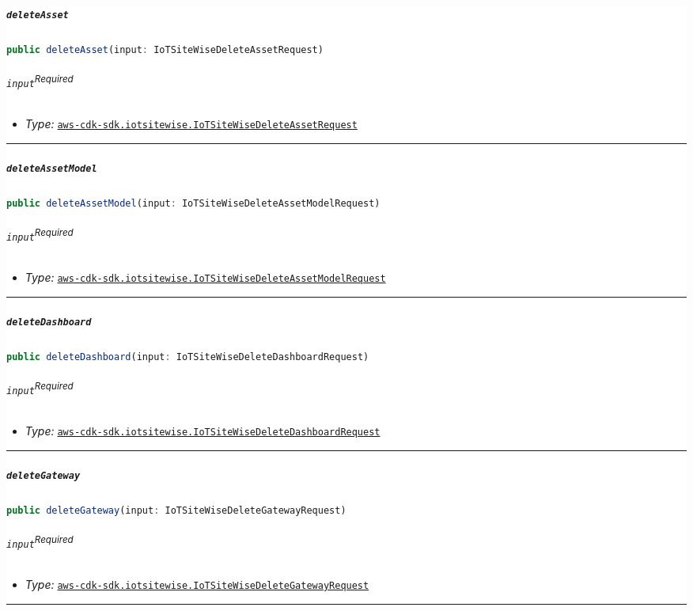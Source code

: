 
##### `deleteAsset` <a name="aws-cdk-sdk.iotsitewise.IoTSiteWiseClient.deleteAsset"></a>

```typescript
public deleteAsset(input: IoTSiteWiseDeleteAssetRequest)
```

###### `input`<sup>Required</sup> <a name="aws-cdk-sdk.iotsitewise.IoTSiteWiseClient.parameter.input"></a>

- *Type:* [`aws-cdk-sdk.iotsitewise.IoTSiteWiseDeleteAssetRequest`](#aws-cdk-sdk.iotsitewise.IoTSiteWiseDeleteAssetRequest)

---

##### `deleteAssetModel` <a name="aws-cdk-sdk.iotsitewise.IoTSiteWiseClient.deleteAssetModel"></a>

```typescript
public deleteAssetModel(input: IoTSiteWiseDeleteAssetModelRequest)
```

###### `input`<sup>Required</sup> <a name="aws-cdk-sdk.iotsitewise.IoTSiteWiseClient.parameter.input"></a>

- *Type:* [`aws-cdk-sdk.iotsitewise.IoTSiteWiseDeleteAssetModelRequest`](#aws-cdk-sdk.iotsitewise.IoTSiteWiseDeleteAssetModelRequest)

---

##### `deleteDashboard` <a name="aws-cdk-sdk.iotsitewise.IoTSiteWiseClient.deleteDashboard"></a>

```typescript
public deleteDashboard(input: IoTSiteWiseDeleteDashboardRequest)
```

###### `input`<sup>Required</sup> <a name="aws-cdk-sdk.iotsitewise.IoTSiteWiseClient.parameter.input"></a>

- *Type:* [`aws-cdk-sdk.iotsitewise.IoTSiteWiseDeleteDashboardRequest`](#aws-cdk-sdk.iotsitewise.IoTSiteWiseDeleteDashboardRequest)

---

##### `deleteGateway` <a name="aws-cdk-sdk.iotsitewise.IoTSiteWiseClient.deleteGateway"></a>

```typescript
public deleteGateway(input: IoTSiteWiseDeleteGatewayRequest)
```

###### `input`<sup>Required</sup> <a name="aws-cdk-sdk.iotsitewise.IoTSiteWiseClient.parameter.input"></a>

- *Type:* [`aws-cdk-sdk.iotsitewise.IoTSiteWiseDeleteGatewayRequest`](#aws-cdk-sdk.iotsitewise.IoTSiteWiseDeleteGatewayRequest)

---